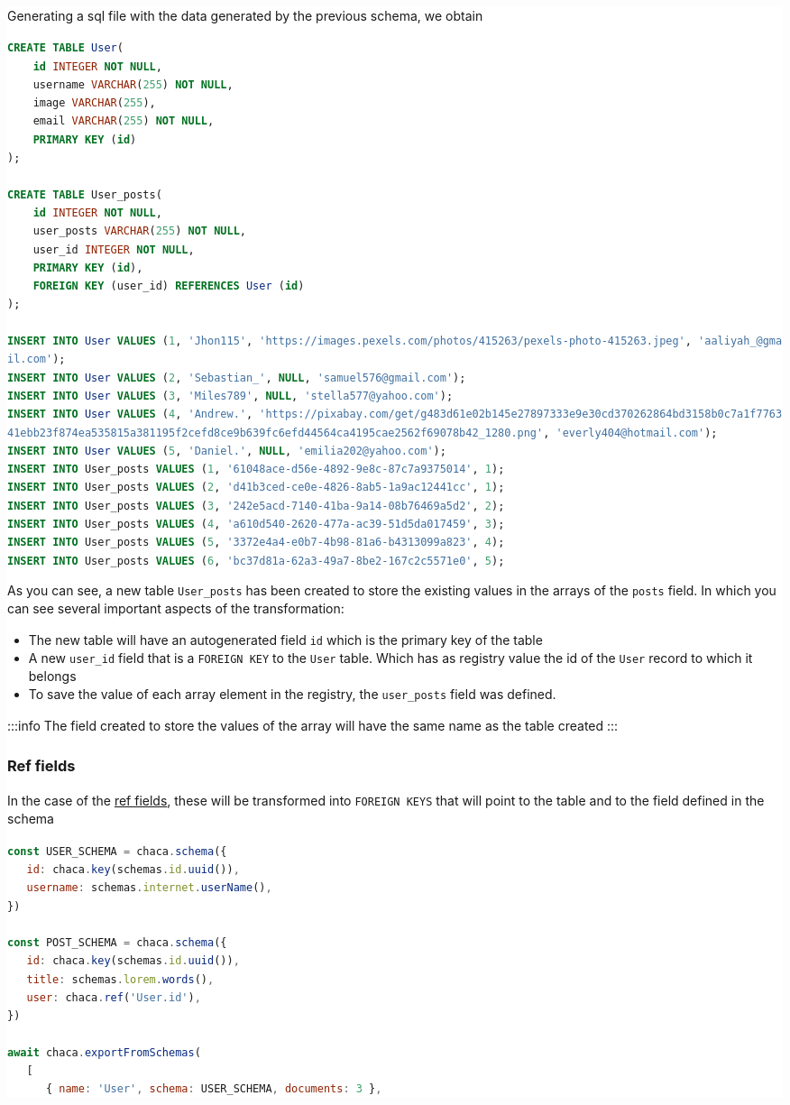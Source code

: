 Generating a sql file with the data generated by the previous schema, we obtain

```sql
CREATE TABLE User(
	id INTEGER NOT NULL,
	username VARCHAR(255) NOT NULL,
	image VARCHAR(255),
	email VARCHAR(255) NOT NULL,
	PRIMARY KEY (id)
);

CREATE TABLE User_posts(
	id INTEGER NOT NULL,
	user_posts VARCHAR(255) NOT NULL,
	user_id INTEGER NOT NULL,
	PRIMARY KEY (id),
	FOREIGN KEY (user_id) REFERENCES User (id)
);

INSERT INTO User VALUES (1, 'Jhon115', 'https://images.pexels.com/photos/415263/pexels-photo-415263.jpeg', 'aaliyah_@gmail.com');
INSERT INTO User VALUES (2, 'Sebastian_', NULL, 'samuel576@gmail.com');
INSERT INTO User VALUES (3, 'Miles789', NULL, 'stella577@yahoo.com');
INSERT INTO User VALUES (4, 'Andrew.', 'https://pixabay.com/get/g483d61e02b145e27897333e9e30cd370262864bd3158b0c7a1f776341ebb23f874ea535815a381195f2cefd8ce9b639fc6efd44564ca4195cae2562f69078b42_1280.png', 'everly404@hotmail.com');
INSERT INTO User VALUES (5, 'Daniel.', NULL, 'emilia202@yahoo.com');
INSERT INTO User_posts VALUES (1, '61048ace-d56e-4892-9e8c-87c7a9375014', 1);
INSERT INTO User_posts VALUES (2, 'd41b3ced-ce0e-4826-8ab5-1a9ac12441cc', 1);
INSERT INTO User_posts VALUES (3, '242e5acd-7140-41ba-9a14-08b76469a5d2', 2);
INSERT INTO User_posts VALUES (4, 'a610d540-2620-477a-ac39-51d5da017459', 3);
INSERT INTO User_posts VALUES (5, '3372e4a4-e0b7-4b98-81a6-b4313099a823', 4);
INSERT INTO User_posts VALUES (6, 'bc37d81a-62a3-49a7-8be2-167c2c5571e0', 5);
```

As you can see, a new table `User_posts` has been created to store the existing values in the arrays of the `posts` field. In which you can see several important aspects of the transformation:

-  The new table will have an autogenerated field `id` which is the primary key of the table
-  A new `user_id` field that is a `FOREIGN KEY` to the `User` table. Which has as registry value the id of the `User` record to which it belongs
-  To save the value of each array element in the registry, the `user_posts` field was defined.

:::info
The field created to store the values of the array will have the same name as the table created
:::

### Ref fields

In the case of the [ref fields](../fields-type/ref), these will be transformed into `FOREIGN KEYS` that will point to the table and to the field defined in the schema

```js
const USER_SCHEMA = chaca.schema({
   id: chaca.key(schemas.id.uuid()),
   username: schemas.internet.userName(),
})

const POST_SCHEMA = chaca.schema({
   id: chaca.key(schemas.id.uuid()),
   title: schemas.lorem.words(),
   user: chaca.ref('User.id'),
})

await chaca.exportFromSchemas(
   [
      { name: 'User', schema: USER_SCHEMA, documents: 3 },
```